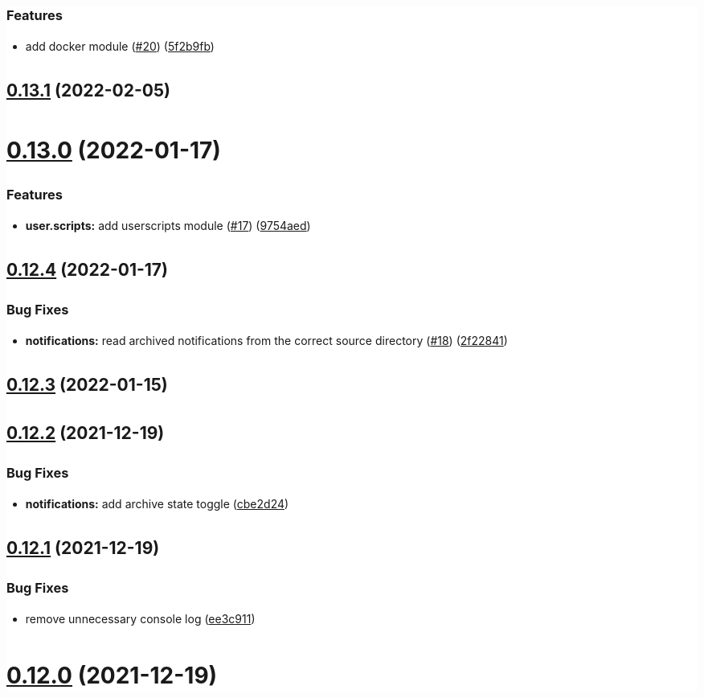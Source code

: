 
### Features

* add docker module ([#20](https://github.com/ridenui/unraid/issues/20)) ([5f2b9fb](https://github.com/ridenui/unraid/commit/5f2b9fb2609348aaf4120dd46d922b2411269b64))

## [0.13.1](https://github.com/ridenui/unraid/compare/0.13.0...0.13.1) (2022-02-05)

# [0.13.0](https://github.com/ridenui/unraid/compare/0.12.4...0.13.0) (2022-01-17)


### Features

* **user.scripts:** add userscripts module ([#17](https://github.com/ridenui/unraid/issues/17)) ([9754aed](https://github.com/ridenui/unraid/commit/9754aed3d93294d52eb6b6f70d6f799c5dc27cd5))

## [0.12.4](https://github.com/ridenui/unraid/compare/0.12.3...0.12.4) (2022-01-17)


### Bug Fixes

* **notifications:** read archived notifications from the correct source directory ([#18](https://github.com/ridenui/unraid/issues/18)) ([2f22841](https://github.com/ridenui/unraid/commit/2f228412639a7301731a66301606a426c22970f3))

## [0.12.3](https://github.com/ridenui/unraid/compare/0.12.2...0.12.3) (2022-01-15)

## [0.12.2](https://github.com/ridenui/unraid/compare/0.12.1...0.12.2) (2021-12-19)


### Bug Fixes

* **notifications:** add archive state toggle ([cbe2d24](https://github.com/ridenui/unraid/commit/cbe2d24b6ff5cba13c5d365d124d45ac3f37cbe2))

## [0.12.1](https://github.com/ridenui/unraid/compare/0.12.0...0.12.1) (2021-12-19)


### Bug Fixes

* remove unnecessary console log ([ee3c911](https://github.com/ridenui/unraid/commit/ee3c9119a12d821bd77f290a67492e28c0d266f2))

# [0.12.0](https://github.com/ridenui/unraid/compare/0.11.2...0.12.0) (2021-12-19)
